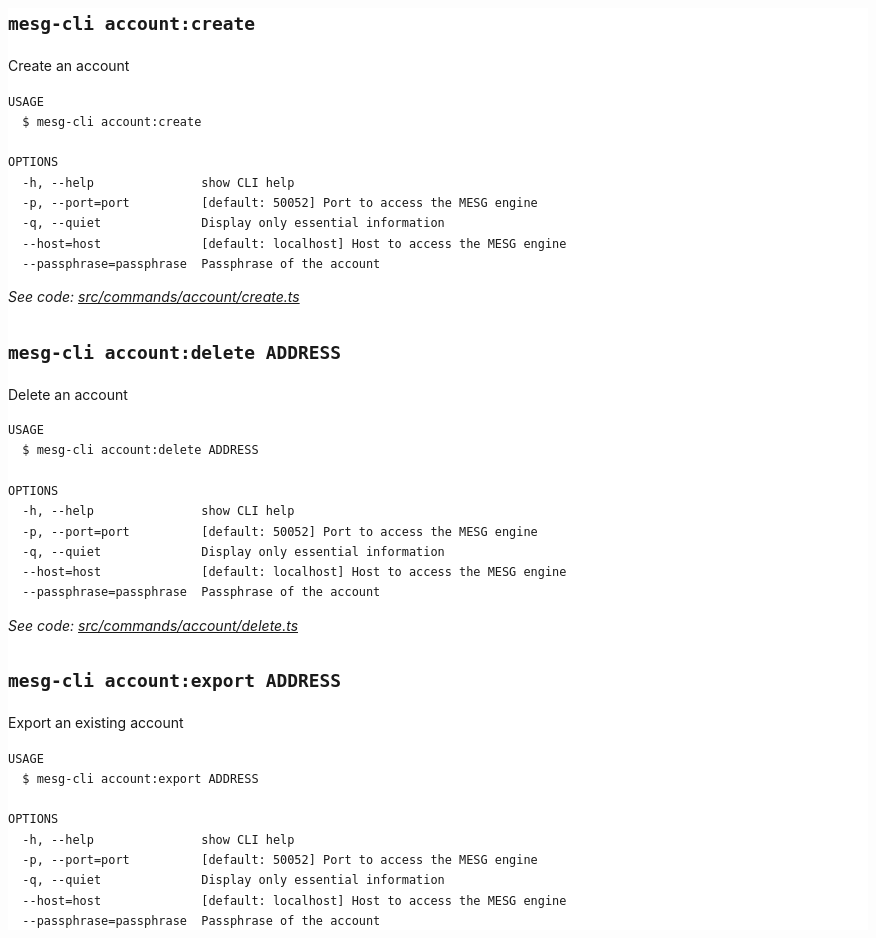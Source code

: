 ## `mesg-cli account:create`

Create an account

```
USAGE
  $ mesg-cli account:create

OPTIONS
  -h, --help               show CLI help
  -p, --port=port          [default: 50052] Port to access the MESG engine
  -q, --quiet              Display only essential information
  --host=host              [default: localhost] Host to access the MESG engine
  --passphrase=passphrase  Passphrase of the account
```

_See code: [src/commands/account/create.ts](https://github.com/mesg-foundation/cli/blob/v1.2.0/src/commands/account/create.ts)_

## `mesg-cli account:delete ADDRESS`

Delete an account

```
USAGE
  $ mesg-cli account:delete ADDRESS

OPTIONS
  -h, --help               show CLI help
  -p, --port=port          [default: 50052] Port to access the MESG engine
  -q, --quiet              Display only essential information
  --host=host              [default: localhost] Host to access the MESG engine
  --passphrase=passphrase  Passphrase of the account
```

_See code: [src/commands/account/delete.ts](https://github.com/mesg-foundation/cli/blob/v1.2.0/src/commands/account/delete.ts)_

## `mesg-cli account:export ADDRESS`

Export an existing account

```
USAGE
  $ mesg-cli account:export ADDRESS

OPTIONS
  -h, --help               show CLI help
  -p, --port=port          [default: 50052] Port to access the MESG engine
  -q, --quiet              Display only essential information
  --host=host              [default: localhost] Host to access the MESG engine
  --passphrase=passphrase  Passphrase of the account
```
